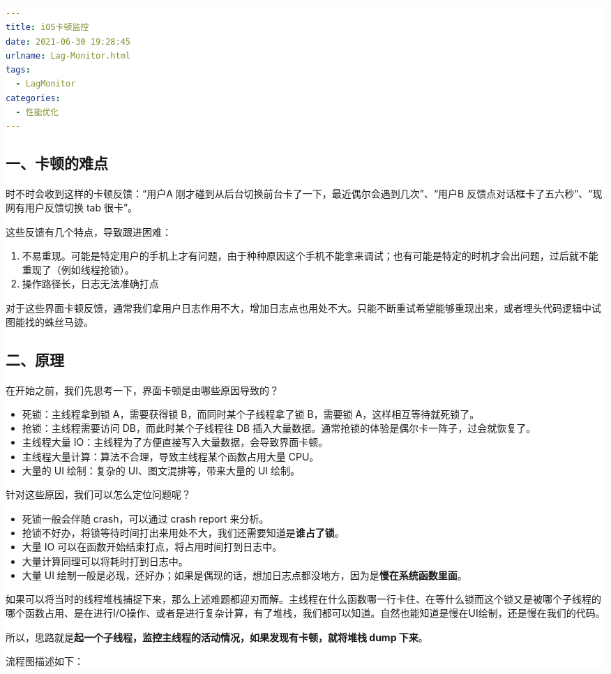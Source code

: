 ```yaml
---
title: iOS卡顿监控
date: 2021-06-30 19:28:45
urlname: Lag-Monitor.html
tags:
  - LagMonitor
categories:
  - 性能优化
---
```


## 一、卡顿的难点

时不时会收到这样的卡顿反馈：“用户A 刚才碰到从后台切换前台卡了一下，最近偶尔会遇到几次”、“用户B 反馈点对话框卡了五六秒”、“现网有用户反馈切换 tab 很卡”。

这些反馈有几个特点，导致跟进困难：

1. 不易重现。可能是特定用户的手机上才有问题，由于种种原因这个手机不能拿来调试；也有可能是特定的时机才会出问题，过后就不能重现了（例如线程抢锁）。
2. 操作路径长，日志无法准确打点

对于这些界面卡顿反馈，通常我们拿用户日志作用不大，增加日志点也用处不大。只能不断重试希望能够重现出来，或者埋头代码逻辑中试图能找的蛛丝马迹。

## 二、原理

在开始之前，我们先思考一下，界面卡顿是由哪些原因导致的？

- 死锁：主线程拿到锁 A，需要获得锁 B，而同时某个子线程拿了锁 B，需要锁 A，这样相互等待就死锁了。
- 抢锁：主线程需要访问 DB，而此时某个子线程往 DB 插入大量数据。通常抢锁的体验是偶尔卡一阵子，过会就恢复了。
- 主线程大量 IO：主线程为了方便直接写入大量数据，会导致界面卡顿。
- 主线程大量计算：算法不合理，导致主线程某个函数占用大量 CPU。
- 大量的 UI 绘制：复杂的 UI、图文混排等，带来大量的 UI 绘制。

针对这些原因，我们可以怎么定位问题呢？

- 死锁一般会伴随 crash，可以通过 crash report 来分析。
- 抢锁不好办，将锁等待时间打出来用处不大，我们还需要知道是**谁占了锁**。
- 大量 IO 可以在函数开始结束打点，将占用时间打到日志中。
- 大量计算同理可以将耗时打到日志中。
- 大量 UI 绘制一般是必现，还好办；如果是偶现的话，想加日志点都没地方，因为是**慢在系统函数里面**。

如果可以将当时的线程堆栈捕捉下来，那么上述难题都迎刃而解。主线程在什么函数哪一行卡住、在等什么锁而这个锁又是被哪个子线程的哪个函数占用、是在进行I/O操作、或者是进行复杂计算，有了堆栈，我们都可以知道。自然也能知道是慢在UI绘制，还是慢在我们的代码。

所以，思路就是**起一个子线程，监控主线程的活动情况，如果发现有卡顿，就将堆栈 dump 下来**。

流程图描述如下：
